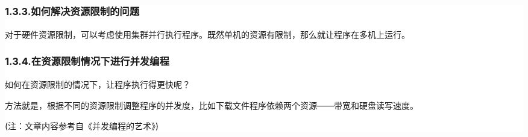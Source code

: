 ### 1.3.3.如何解决资源限制的问题

对于硬件资源限制，可以考虑使用集群并行执行程序。既然单机的资源有限制，那么就让程序在多机上运行。

### 1.3.4.在资源限制情况下进行并发编程

如何在资源限制的情况下，让程序执行得更快呢？

方法就是，根据不同的资源限制调整程序的并发度，比如下载文件程序依赖两个资源——带宽和硬盘读写速度。





(注：文章内容参考自《并发编程的艺术》)



